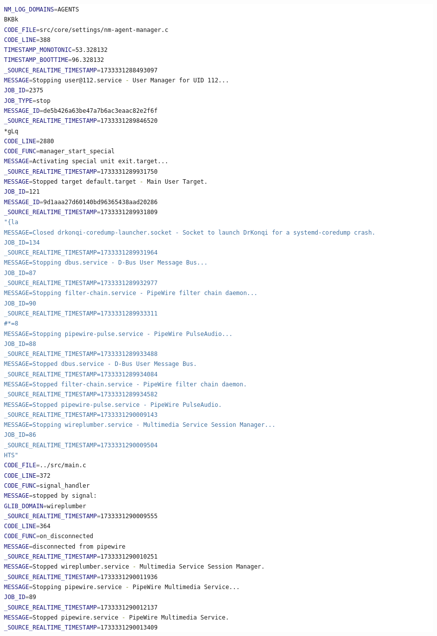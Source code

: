 ```bash
NM_LOG_DOMAINS=AGENTS
BKBk
CODE_FILE=src/core/settings/nm-agent-manager.c
CODE_LINE=388
TIMESTAMP_MONOTONIC=53.328132
TIMESTAMP_BOOTTIME=96.328132
_SOURCE_REALTIME_TIMESTAMP=1733331288493097
MESSAGE=Stopping user@112.service - User Manager for UID 112...
JOB_ID=2375
JOB_TYPE=stop
MESSAGE_ID=de5b426a63be47a7b6ac3eaac82e2f6f
_SOURCE_REALTIME_TIMESTAMP=1733331289846520
*gLq
CODE_LINE=2880
CODE_FUNC=manager_start_special
MESSAGE=Activating special unit exit.target...
_SOURCE_REALTIME_TIMESTAMP=1733331289931750
MESSAGE=Stopped target default.target - Main User Target.
JOB_ID=121
MESSAGE_ID=9d1aaa27d60140bd96365438aad20286
_SOURCE_REALTIME_TIMESTAMP=1733331289931809
"{la
MESSAGE=Closed drkonqi-coredump-launcher.socket - Socket to launch DrKonqi for a systemd-coredump crash.
JOB_ID=134
_SOURCE_REALTIME_TIMESTAMP=1733331289931964
MESSAGE=Stopping dbus.service - D-Bus User Message Bus...
JOB_ID=87
_SOURCE_REALTIME_TIMESTAMP=1733331289932977
MESSAGE=Stopping filter-chain.service - PipeWire filter chain daemon...
JOB_ID=90
_SOURCE_REALTIME_TIMESTAMP=1733331289933311
#*=8
MESSAGE=Stopping pipewire-pulse.service - PipeWire PulseAudio...
JOB_ID=88
_SOURCE_REALTIME_TIMESTAMP=1733331289933488
MESSAGE=Stopped dbus.service - D-Bus User Message Bus.
_SOURCE_REALTIME_TIMESTAMP=1733331289934084
MESSAGE=Stopped filter-chain.service - PipeWire filter chain daemon.
_SOURCE_REALTIME_TIMESTAMP=1733331289934582
MESSAGE=Stopped pipewire-pulse.service - PipeWire PulseAudio.
_SOURCE_REALTIME_TIMESTAMP=1733331290009143
MESSAGE=Stopping wireplumber.service - Multimedia Service Session Manager...
JOB_ID=86
_SOURCE_REALTIME_TIMESTAMP=1733331290009504
HTS"
CODE_FILE=../src/main.c
CODE_LINE=372
CODE_FUNC=signal_handler
MESSAGE=stopped by signal: 
GLIB_DOMAIN=wireplumber
_SOURCE_REALTIME_TIMESTAMP=1733331290009555
CODE_LINE=364
CODE_FUNC=on_disconnected
MESSAGE=disconnected from pipewire
_SOURCE_REALTIME_TIMESTAMP=1733331290010251
MESSAGE=Stopped wireplumber.service - Multimedia Service Session Manager.
_SOURCE_REALTIME_TIMESTAMP=1733331290011936
MESSAGE=Stopping pipewire.service - PipeWire Multimedia Service...
JOB_ID=89
_SOURCE_REALTIME_TIMESTAMP=1733331290012137
MESSAGE=Stopped pipewire.service - PipeWire Multimedia Service.
_SOURCE_REALTIME_TIMESTAMP=1733331290013409
```